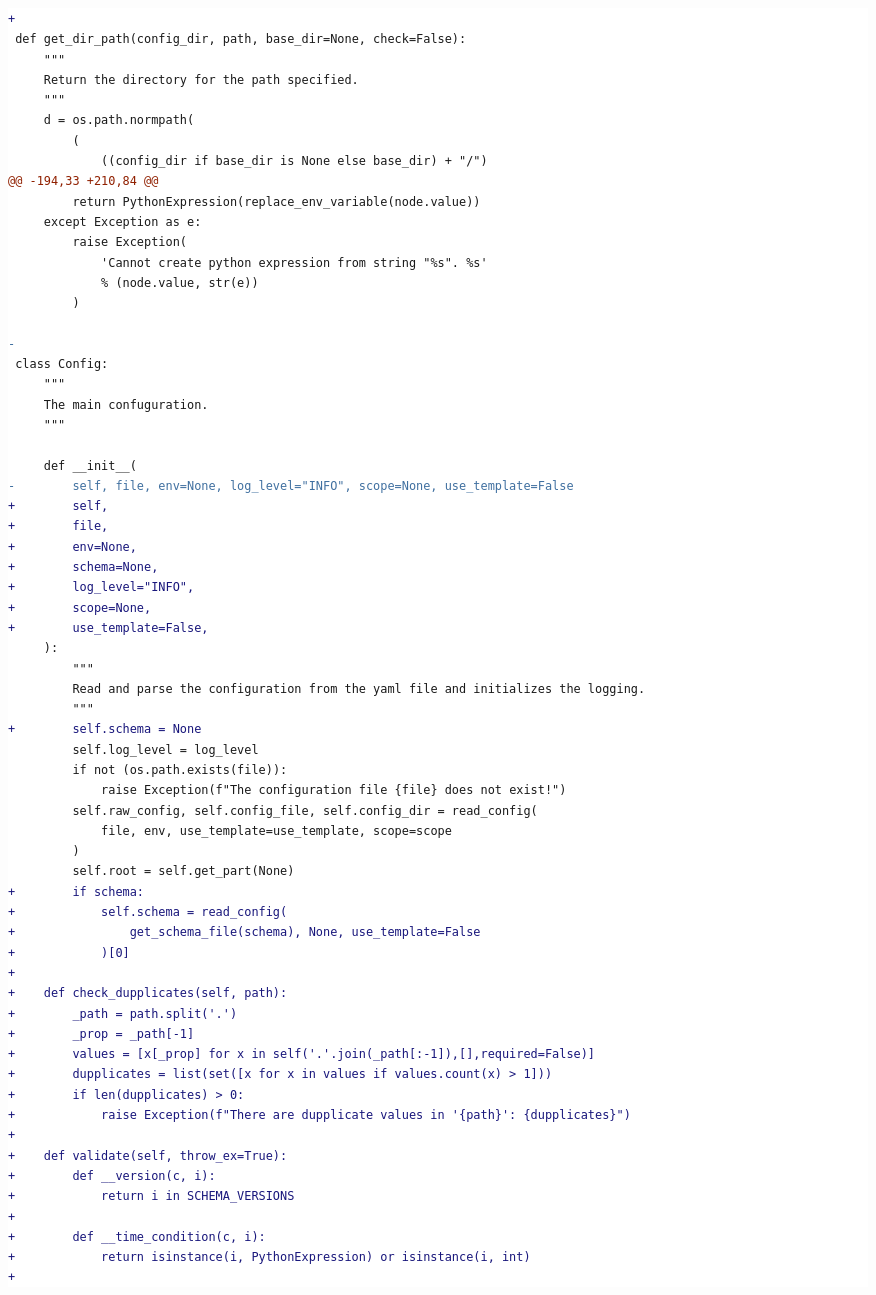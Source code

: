 ```diff
+
 def get_dir_path(config_dir, path, base_dir=None, check=False):
     """
     Return the directory for the path specified.
     """
     d = os.path.normpath(
         (
             ((config_dir if base_dir is None else base_dir) + "/")
@@ -194,33 +210,84 @@
         return PythonExpression(replace_env_variable(node.value))
     except Exception as e:
         raise Exception(
             'Cannot create python expression from string "%s". %s'
             % (node.value, str(e))
         )
 
-
 class Config:
     """
     The main confuguration.
     """
 
     def __init__(
-        self, file, env=None, log_level="INFO", scope=None, use_template=False
+        self,
+        file,
+        env=None,
+        schema=None,
+        log_level="INFO",
+        scope=None,
+        use_template=False,
     ):
         """
         Read and parse the configuration from the yaml file and initializes the logging.
         """
+        self.schema = None
         self.log_level = log_level
         if not (os.path.exists(file)):
             raise Exception(f"The configuration file {file} does not exist!")
         self.raw_config, self.config_file, self.config_dir = read_config(
             file, env, use_template=use_template, scope=scope
         )
         self.root = self.get_part(None)
+        if schema:
+            self.schema = read_config(
+                get_schema_file(schema), None, use_template=False
+            )[0]
+
+    def check_dupplicates(self, path):
+        _path = path.split('.')
+        _prop = _path[-1]
+        values = [x[_prop] for x in self('.'.join(_path[:-1]),[],required=False)]
+        dupplicates = list(set([x for x in values if values.count(x) > 1]))
+        if len(dupplicates) > 0:
+            raise Exception(f"There are dupplicate values in '{path}': {dupplicates}")
+
+    def validate(self, throw_ex=True):
+        def __version(c, i):
+            return i in SCHEMA_VERSIONS
+
+        def __time_condition(c, i):
+            return isinstance(i, PythonExpression) or isinstance(i, int)
+
```